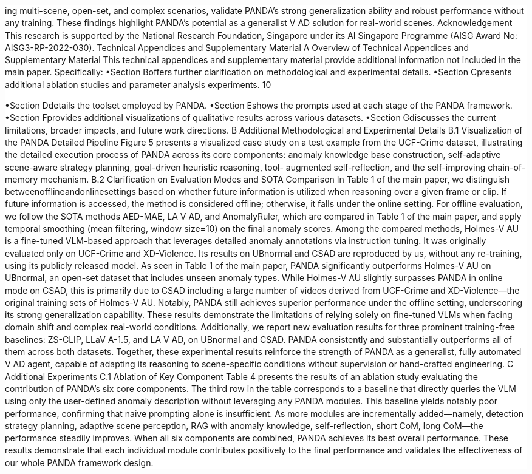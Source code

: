 ing multi-scene, open-set, and complex scenarios, validate PANDA’s strong generalization ability and
robust performance without any training. These findings highlight PANDA’s potential as a generalist
V AD solution for real-world scenes.
Acknowledgement
This research is supported by the National Research Foundation, Singapore under its AI Singapore
Programme (AISG Award No: AISG3-RP-2022-030).
Technical Appendices and Supplementary Material
A Overview of Technical Appendices and Supplementary Material
This technical appendices and supplementary material provide additional information not included in
the main paper. Specifically:
•Section Boffers further clarification on methodological and experimental details.
•Section Cpresents additional ablation studies and parameter analysis experiments.
10

•Section Ddetails the toolset employed by PANDA.
•Section Eshows the prompts used at each stage of the PANDA framework.
•Section Fprovides additional visualizations of qualitative results across various datasets.
•Section Gdiscusses the current limitations, broader impacts, and future work directions.
B Additional Methodological and Experimental Details
B.1 Visualization of the PANDA Detailed Pipeline
Figure 5 presents a visualized case study on a test example from the UCF-Crime dataset, illustrating
the detailed execution process of PANDA across its core components: anomaly knowledge base
construction, self-adaptive scene-aware strategy planning, goal-driven heuristic reasoning, tool-
augmented self-reflection, and the self-improving chain-of-memory mechanism.
B.2 Clarification on Evaluation Modes and SOTA Comparison
In Table 1 of the main paper, we distinguish betweenofflineandonlinesettings based on whether
future information is utilized when reasoning over a given frame or clip. If future information is
accessed, the method is considered offline; otherwise, it falls under the online setting. For offline
evaluation, we follow the SOTA methods AED-MAE, LA V AD, and AnomalyRuler, which are
compared in Table 1 of the main paper, and apply temporal smoothing (mean filtering, window
size=10) on the final anomaly scores.
Among the compared methods, Holmes-V AU is a fine-tuned VLM-based approach that leverages
detailed anomaly annotations via instruction tuning. It was originally evaluated only on UCF-Crime
and XD-Violence. Its results on UBnormal and CSAD are reproduced by us, without any re-training,
using its publicly released model. As seen in Table 1 of the main paper, PANDA significantly
outperforms Holmes-V AU on UBnormal, an open-set dataset that includes unseen anomaly types.
While Holmes-V AU slightly surpasses PANDA in online mode on CSAD, this is primarily due
to CSAD including a large number of videos derived from UCF-Crime and XD-Violence—the
original training sets of Holmes-V AU. Notably, PANDA still achieves superior performance under
the offline setting, underscoring its strong generalization capability. These results demonstrate the
limitations of relying solely on fine-tuned VLMs when facing domain shift and complex real-world
conditions. Additionally, we report new evaluation results for three prominent training-free baselines:
ZS-CLIP, LLaV A-1.5, and LA V AD, on UBnormal and CSAD. PANDA consistently and substantially
outperforms all of them across both datasets. Together, these experimental results reinforce the
strength of PANDA as a generalist, fully automated V AD agent, capable of adapting its reasoning to
scene-specific conditions without supervision or hand-crafted engineering.
C Additional Experiments
C.1 Ablation of Key Component
Table 4 presents the results of an ablation study evaluating the contribution of PANDA’s six core
components. The third row in the table corresponds to a baseline that directly queries the VLM using
only the user-defined anomaly description without leveraging any PANDA modules. This baseline
yields notably poor performance, confirming that naive prompting alone is insufficient. As more
modules are incrementally added—namely, detection strategy planning, adaptive scene perception,
RAG with anomaly knowledge, self-reflection, short CoM, long CoM—the performance steadily
improves. When all six components are combined, PANDA achieves its best overall performance.
These results demonstrate that each individual module contributes positively to the final performance
and validates the effectiveness of our whole PANDA framework design.